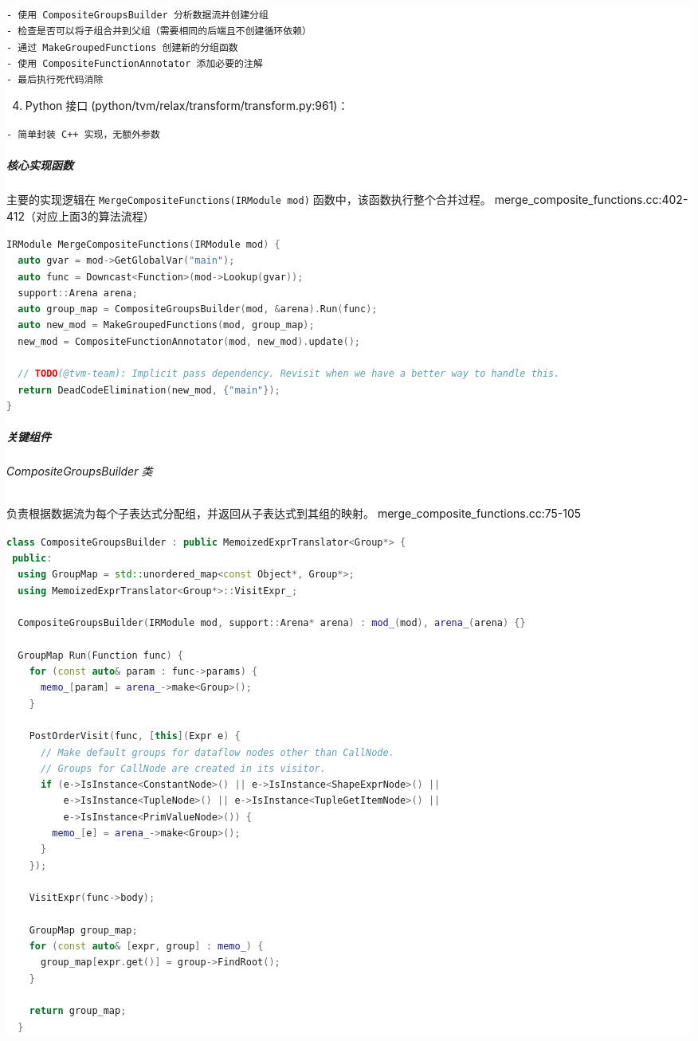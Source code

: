     - 使用 CompositeGroupsBuilder 分析数据流并创建分组
    - 检查是否可以将子组合并到父组（需要相同的后端且不创建循环依赖）
    - 通过 MakeGroupedFunctions 创建新的分组函数
    - 使用 CompositeFunctionAnnotator 添加必要的注解
    - 最后执行死代码消除
  4. Python 接口 (python/tvm/relax/transform/transform.py:961)：

    - 简单封装 C++ 实现，无额外参数

##### 核心实现函数

主要的实现逻辑在 `MergeCompositeFunctions(IRModule mod)` 函数中，该函数执行整个合并过程。 merge_composite_functions.cc:402-412（对应上面3的算法流程）

```c++
IRModule MergeCompositeFunctions(IRModule mod) {
  auto gvar = mod->GetGlobalVar("main");
  auto func = Downcast<Function>(mod->Lookup(gvar));
  support::Arena arena;
  auto group_map = CompositeGroupsBuilder(mod, &arena).Run(func);
  auto new_mod = MakeGroupedFunctions(mod, group_map);
  new_mod = CompositeFunctionAnnotator(mod, new_mod).update();

  // TODO(@tvm-team): Implicit pass dependency. Revisit when we have a better way to handle this.
  return DeadCodeElimination(new_mod, {"main"});
}
```

##### 关键组件

###### CompositeGroupsBuilder 类

负责根据数据流为每个子表达式分配组，并返回从子表达式到其组的映射。 merge_composite_functions.cc:75-105

```c++
class CompositeGroupsBuilder : public MemoizedExprTranslator<Group*> {
 public:
  using GroupMap = std::unordered_map<const Object*, Group*>;
  using MemoizedExprTranslator<Group*>::VisitExpr_;

  CompositeGroupsBuilder(IRModule mod, support::Arena* arena) : mod_(mod), arena_(arena) {}

  GroupMap Run(Function func) {
    for (const auto& param : func->params) {
      memo_[param] = arena_->make<Group>();
    }

    PostOrderVisit(func, [this](Expr e) {
      // Make default groups for dataflow nodes other than CallNode.
      // Groups for CallNode are created in its visitor.
      if (e->IsInstance<ConstantNode>() || e->IsInstance<ShapeExprNode>() ||
          e->IsInstance<TupleNode>() || e->IsInstance<TupleGetItemNode>() ||
          e->IsInstance<PrimValueNode>()) {
        memo_[e] = arena_->make<Group>();
      }
    });

    VisitExpr(func->body);

    GroupMap group_map;
    for (const auto& [expr, group] : memo_) {
      group_map[expr.get()] = group->FindRoot();
    }

    return group_map;
  }
```
